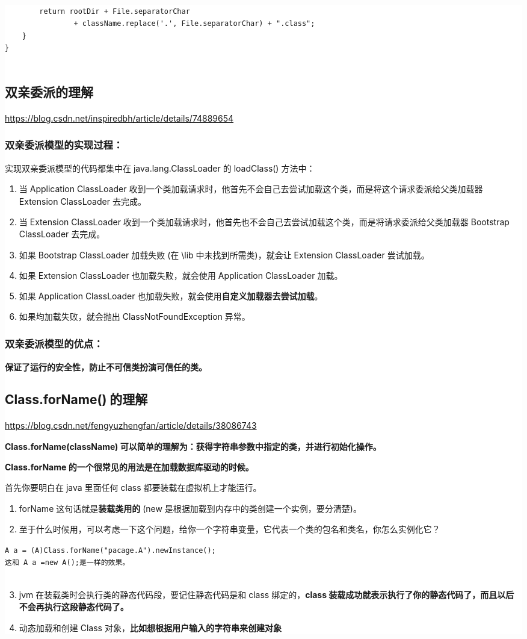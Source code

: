 ```
        return rootDir + File.separatorChar
                + className.replace('.', File.separatorChar) + ".class";
    }
}


```

双亲委派的理解
-------

https://blog.csdn.net/inspiredbh/article/details/74889654

### 双亲委派模型的实现过程：

实现双亲委派模型的代码都集中在 java.lang.ClassLoader 的 loadClass() 方法中：

1. 当 Application ClassLoader 收到一个类加载请求时，他首先不会自己去尝试加载这个类，而是将这个请求委派给父类加载器 Extension ClassLoader 去完成。

2. 当 Extension ClassLoader 收到一个类加载请求时，他首先也不会自己去尝试加载这个类，而是将请求委派给父类加载器 Bootstrap ClassLoader 去完成。

3. 如果 Bootstrap ClassLoader 加载失败 (在 \lib 中未找到所需类)，就会让 Extension ClassLoader 尝试加载。

4. 如果 Extension ClassLoader 也加载失败，就会使用 Application ClassLoader 加载。

5. 如果 Application ClassLoader 也加载失败，就会使用**自定义加载器去尝试加载**。

6. 如果均加载失败，就会抛出 ClassNotFoundException 异常。

### 双亲委派模型的优点：

**保证了运行的安全性，防止不可信类扮演可信任的类。**

Class.forName() 的理解
-------------------

https://blog.csdn.net/fengyuzhengfan/article/details/38086743

**Class.forName(className) 可以简单的理解为：获得字符串参数中指定的类，并进行初始化操作。**

**Class.forName 的一个很常见的用法是在加载数据库驱动的时候。**

首先你要明白在 java 里面任何 class 都要装载在虚拟机上才能运行。

1.  forName 这句话就是**装载类用的** (new 是根据加载到内存中的类创建一个实例，要分清楚)。
    
2.  至于什么时候用，可以考虑一下这个问题，给你一个字符串变量，它代表一个类的包名和类名，你怎么实例化它？
    

```
A a = (A)Class.forName("pacage.A").newInstance();
这和 A a =new A();是一样的效果。


```

3.  jvm 在装载类时会执行类的静态代码段，要记住静态代码是和 class 绑定的，**class 装载成功就表示执行了你的静态代码了，而且以后不会再执行这段静态代码了。**
    
4.  动态加载和创建 Class 对象，**比如想根据用户输入的字符串来创建对象**
    